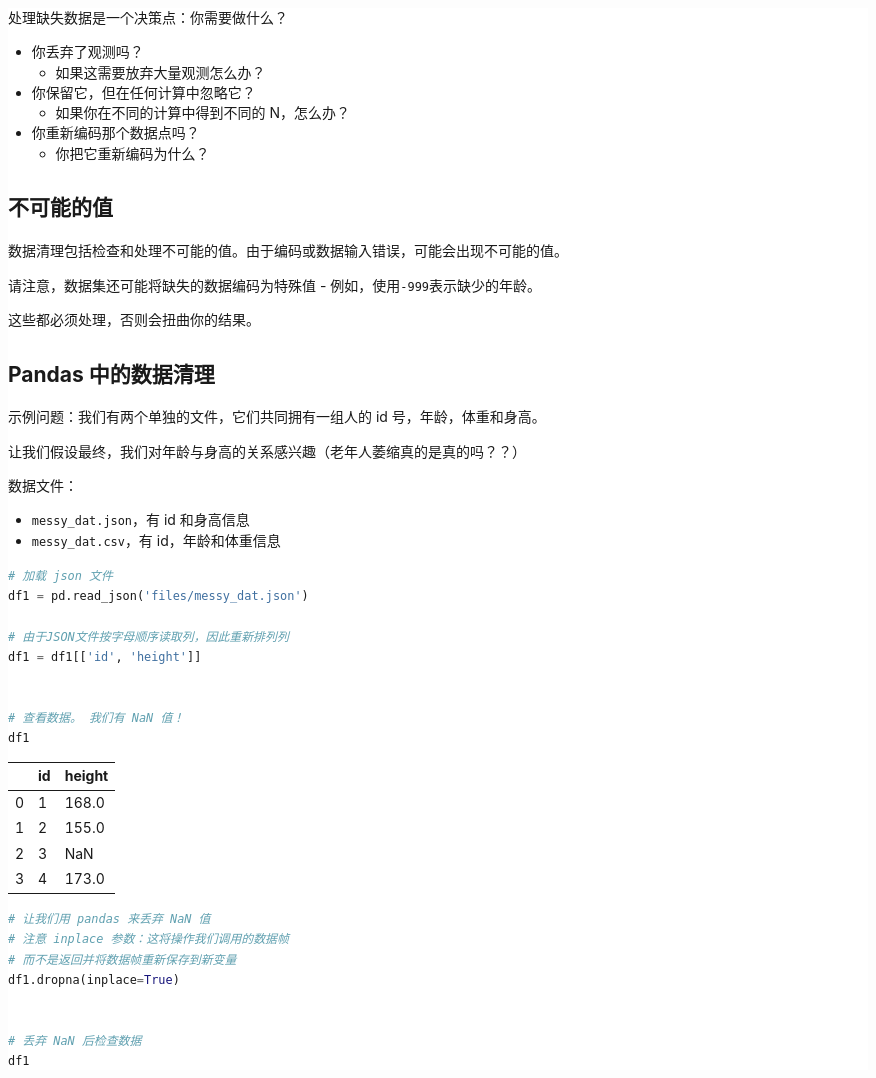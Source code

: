 处理缺失数据是一个决策点：你需要做什么？
- 你丢弃了观测吗？
  - 如果这需要放弃大量观测怎么办？
- 你保留它，但在任何计算中忽略它？
  - 如果你在不同的计算中得到不同的 N，怎么办？
- 你重新编码那个数据点吗？
  - 你把它重新编码为什么？

## 不可能的值

数据清理包括检查和处理不可能的值。由于编码或数据输入错误，可能会出现不可能的值。

请注意，数据集还可能将缺失的数据编码为特殊值 - 例如，使用`-999`表示缺少的年龄。

这些都必须处理，否则会扭曲你的结果。

## Pandas 中的数据清理

示例问题：我们有两个单独的文件，它们共同拥有一组人的 id 号，年龄，体重和身高。

让我们假设最终，我们对年龄与身高的关系感兴趣（老年人萎缩真的是真的吗？？）

数据文件：
- `messy_dat.json`，有 id 和身高信息
- `messy_dat.csv`，有 id，年龄和体重信息

```python
# 加载 json 文件
df1 = pd.read_json('files/messy_dat.json')

# 由于JSON文件按字母顺序读取列，因此重新排列列
df1 = df1[['id', 'height']]


# 查看数据。 我们有 NaN 值！
df1
```

|  | id | height |
| --- | --- | --- |
| 0 | 1 | 168.0 |
| 1 | 2 | 155.0 |
| 2 | 3 | NaN |
| 3 | 4 | 173.0 |


```python
# 让我们用 pandas 来丢弃 NaN 值
# 注意 inplace 参数：这将操作我们调用的数据帧
# 而不是返回并将数据帧重新保存到新变量
df1.dropna(inplace=True)


# 丢弃 NaN 后检查数据
df1
```
